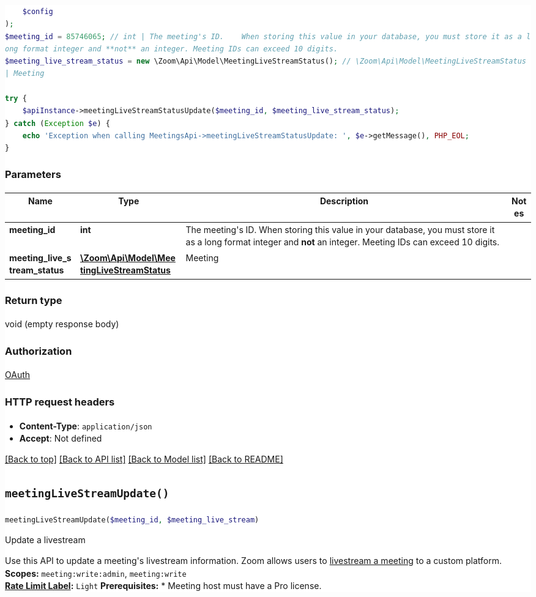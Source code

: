 ```php
    $config
);
$meeting_id = 85746065; // int | The meeting's ID.    When storing this value in your database, you must store it as a long format integer and **not** an integer. Meeting IDs can exceed 10 digits.
$meeting_live_stream_status = new \Zoom\Api\Model\MeetingLiveStreamStatus(); // \Zoom\Api\Model\MeetingLiveStreamStatus | Meeting

try {
    $apiInstance->meetingLiveStreamStatusUpdate($meeting_id, $meeting_live_stream_status);
} catch (Exception $e) {
    echo 'Exception when calling MeetingsApi->meetingLiveStreamStatusUpdate: ', $e->getMessage(), PHP_EOL;
}
```

### Parameters

Name | Type | Description  | Notes
------------- | ------------- | ------------- | -------------
 **meeting_id** | **int**| The meeting&#39;s ID.    When storing this value in your database, you must store it as a long format integer and **not** an integer. Meeting IDs can exceed 10 digits. |
 **meeting_live_stream_status** | [**\Zoom\Api\Model\MeetingLiveStreamStatus**](../Model/MeetingLiveStreamStatus.md)| Meeting |

### Return type

void (empty response body)

### Authorization

[OAuth](../../README.md#OAuth)

### HTTP request headers

- **Content-Type**: `application/json`
- **Accept**: Not defined

[[Back to top]](#) [[Back to API list]](../../README.md#endpoints)
[[Back to Model list]](../../README.md#models)
[[Back to README]](../../README.md)

## `meetingLiveStreamUpdate()`

```php
meetingLiveStreamUpdate($meeting_id, $meeting_live_stream)
```

Update a livestream

Use this API to update a meeting's livestream information. Zoom allows users to [livestream a meeting](https://support.zoom.us/hc/en-us/articles/115001777826-Live-Streaming-Meetings-or-Webinars-Using-a-Custom-Service) to a custom platform.  **Scopes:** `meeting:write:admin`, `meeting:write`<br>**[Rate Limit Label](https://marketplace.zoom.us/docs/api-reference/rate-limits#rate-limits):** `Light`  **Prerequisites:**  * Meeting host must have a Pro license.
